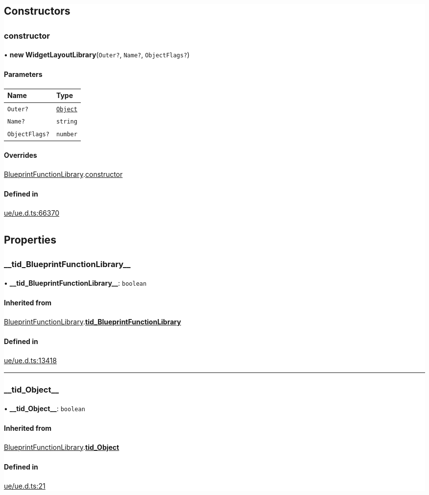 ## Constructors

### constructor

• **new WidgetLayoutLibrary**(`Outer?`, `Name?`, `ObjectFlags?`)

#### Parameters

| Name | Type |
| :------ | :------ |
| `Outer?` | [`Object`](ue_ue.Object.md) |
| `Name?` | `string` |
| `ObjectFlags?` | `number` |

#### Overrides

[BlueprintFunctionLibrary](ue_ue.BlueprintFunctionLibrary.md).[constructor](ue_ue.BlueprintFunctionLibrary.md#constructor)

#### Defined in

[ue/ue.d.ts:66370](https://github.com/YugMetaverse/yug_typings/blob/b7d9b19/ue/ue.d.ts#L66370)

## Properties

### \_\_tid\_BlueprintFunctionLibrary\_\_

• **\_\_tid\_BlueprintFunctionLibrary\_\_**: `boolean`

#### Inherited from

[BlueprintFunctionLibrary](ue_ue.BlueprintFunctionLibrary.md).[__tid_BlueprintFunctionLibrary__](ue_ue.BlueprintFunctionLibrary.md#__tid_blueprintfunctionlibrary__)

#### Defined in

[ue/ue.d.ts:13418](https://github.com/YugMetaverse/yug_typings/blob/b7d9b19/ue/ue.d.ts#L13418)

___

### \_\_tid\_Object\_\_

• **\_\_tid\_Object\_\_**: `boolean`

#### Inherited from

[BlueprintFunctionLibrary](ue_ue.BlueprintFunctionLibrary.md).[__tid_Object__](ue_ue.BlueprintFunctionLibrary.md#__tid_object__)

#### Defined in

[ue/ue.d.ts:21](https://github.com/YugMetaverse/yug_typings/blob/b7d9b19/ue/ue.d.ts#L21)
